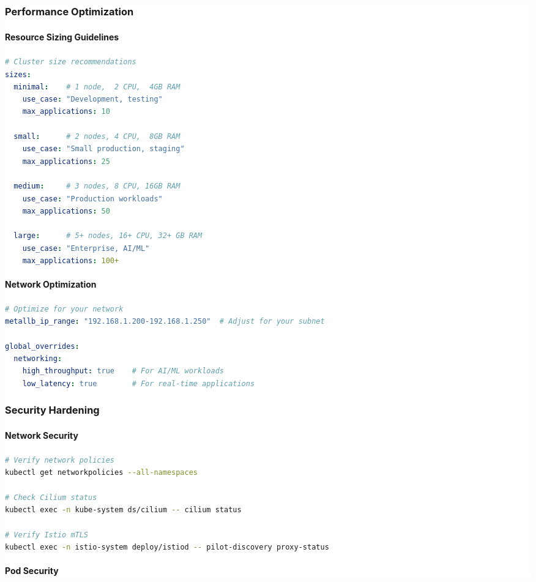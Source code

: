### Performance Optimization

#### Resource Sizing Guidelines

```yaml
# Cluster size recommendations
sizes:
  minimal:    # 1 node,  2 CPU,  4GB RAM
    use_case: "Development, testing"
    max_applications: 10
    
  small:      # 2 nodes, 4 CPU,  8GB RAM
    use_case: "Small production, staging"
    max_applications: 25
    
  medium:     # 3 nodes, 8 CPU, 16GB RAM
    use_case: "Production workloads"
    max_applications: 50
    
  large:      # 5+ nodes, 16+ CPU, 32+ GB RAM
    use_case: "Enterprise, AI/ML"
    max_applications: 100+
```

#### Network Optimization

```yaml
# Optimize for your network
metallb_ip_range: "192.168.1.200-192.168.1.250"  # Adjust for your subnet

global_overrides:
  networking:
    high_throughput: true    # For AI/ML workloads
    low_latency: true        # For real-time applications
```

### Security Hardening

#### Network Security

```bash
# Verify network policies
kubectl get networkpolicies --all-namespaces

# Check Cilium status
kubectl exec -n kube-system ds/cilium -- cilium status

# Verify Istio mTLS
kubectl exec -n istio-system deploy/istiod -- pilot-discovery proxy-status
```

#### Pod Security
